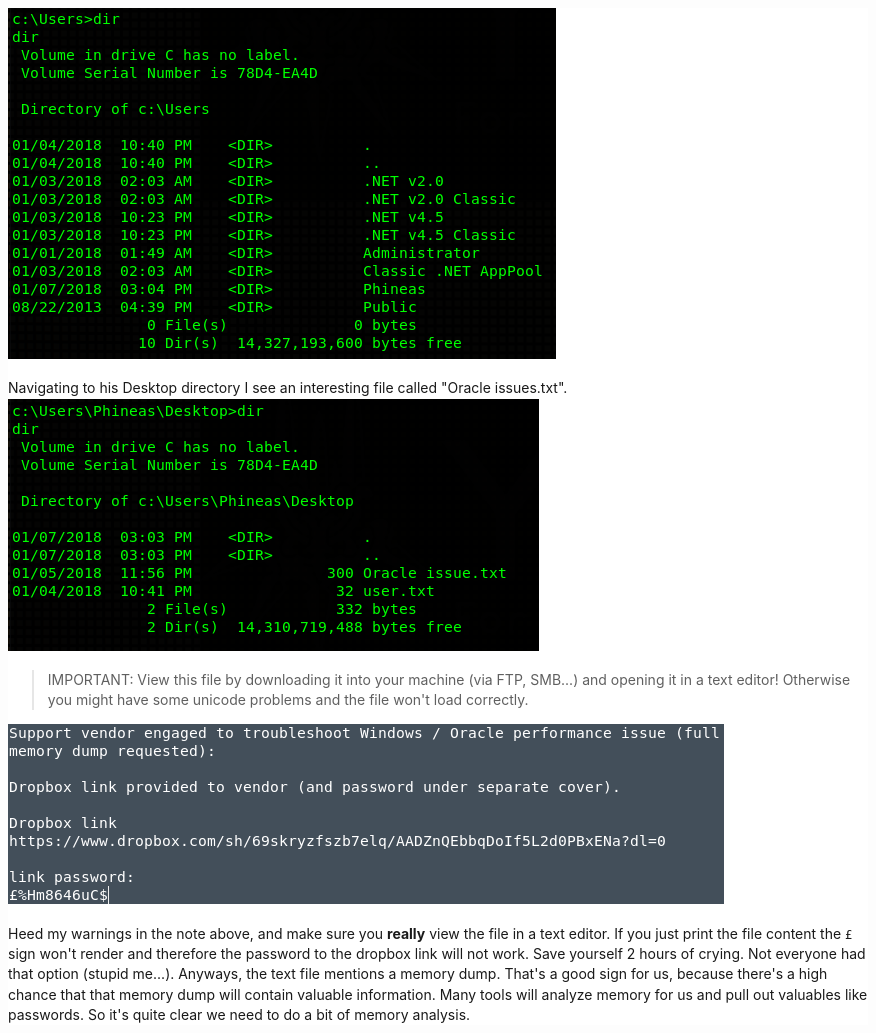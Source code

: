 <img src="/img/blog/htb-silo/htb-silo-07.png">

Navigating to his Desktop directory I see an interesting file called "Oracle issues.txt".
<img src="/img/blog/htb-silo/htb-silo-08.png">

> IMPORTANT: View this file by downloading it into your machine (via FTP, SMB...) and opening it in a text editor! Otherwise you might have some unicode problems and the file won't load correctly.

<img src="/img/blog/htb-silo/htb-silo-09.png">

Heed my warnings in the note above, and make sure you **really** view the file in a text editor. If you just print the file content the `£` sign won't render and therefore the password to the dropbox link will not work. Save yourself 2 hours of crying. Not everyone had that option (stupid me...). Anyways, the text file mentions a memory dump. That's a good sign for us, because there's a high chance that that memory dump will contain valuable information. Many tools will analyze memory for us and pull out valuables like passwords. So it's quite clear we need to do a bit of memory analysis. 

